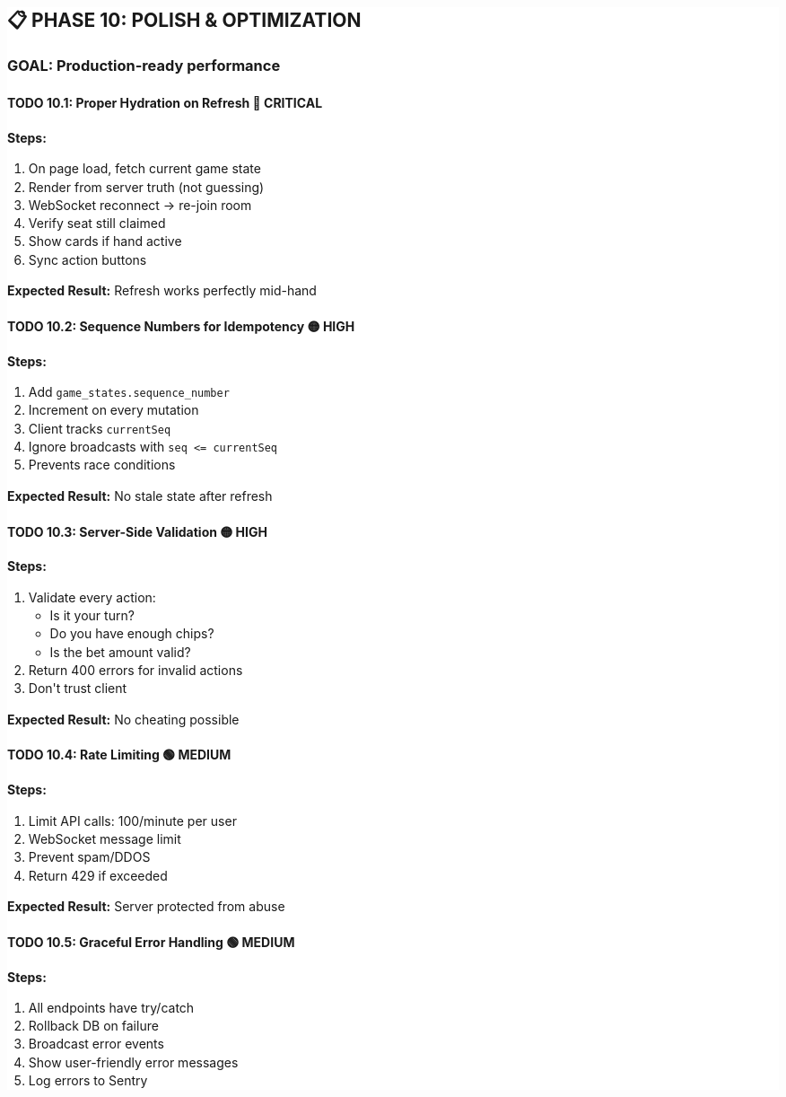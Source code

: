## 📋 PHASE 10: POLISH & OPTIMIZATION

### **GOAL:** Production-ready performance

#### **TODO 10.1: Proper Hydration on Refresh** 🔴 CRITICAL
**Steps:**
1. On page load, fetch current game state
2. Render from server truth (not guessing)
3. WebSocket reconnect → re-join room
4. Verify seat still claimed
5. Show cards if hand active
6. Sync action buttons

**Expected Result:** Refresh works perfectly mid-hand

#### **TODO 10.2: Sequence Numbers for Idempotency** 🟡 HIGH
**Steps:**
1. Add `game_states.sequence_number`
2. Increment on every mutation
3. Client tracks `currentSeq`
4. Ignore broadcasts with `seq <= currentSeq`
5. Prevents race conditions

**Expected Result:** No stale state after refresh

#### **TODO 10.3: Server-Side Validation** 🟡 HIGH
**Steps:**
1. Validate every action:
   - Is it your turn?
   - Do you have enough chips?
   - Is the bet amount valid?
2. Return 400 errors for invalid actions
3. Don't trust client

**Expected Result:** No cheating possible

#### **TODO 10.4: Rate Limiting** 🟢 MEDIUM
**Steps:**
1. Limit API calls: 100/minute per user
2. WebSocket message limit
3. Prevent spam/DDOS
4. Return 429 if exceeded

**Expected Result:** Server protected from abuse

#### **TODO 10.5: Graceful Error Handling** 🟢 MEDIUM
**Steps:**
1. All endpoints have try/catch
2. Rollback DB on failure
3. Broadcast error events
4. Show user-friendly error messages
5. Log errors to Sentry
